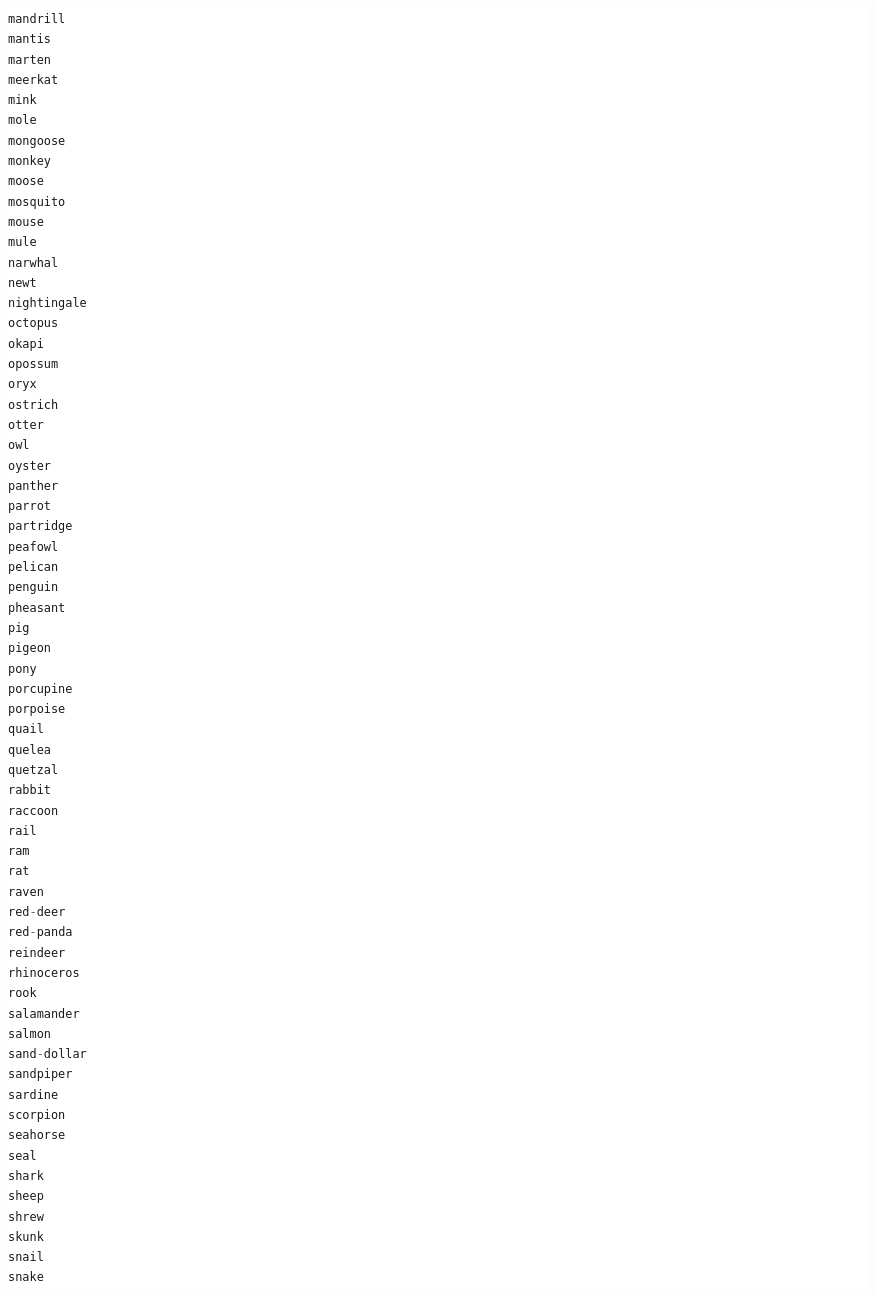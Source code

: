 ```python
mandrill
mantis
marten
meerkat
mink
mole
mongoose
monkey
moose
mosquito
mouse
mule
narwhal
newt
nightingale
octopus
okapi
opossum
oryx
ostrich
otter
owl
oyster
panther
parrot
partridge
peafowl
pelican
penguin
pheasant
pig
pigeon
pony
porcupine
porpoise
quail
quelea
quetzal
rabbit
raccoon
rail
ram
rat
raven
red-deer
red-panda
reindeer
rhinoceros
rook
salamander
salmon
sand-dollar
sandpiper
sardine
scorpion
seahorse
seal
shark
sheep
shrew
skunk
snail
snake
```